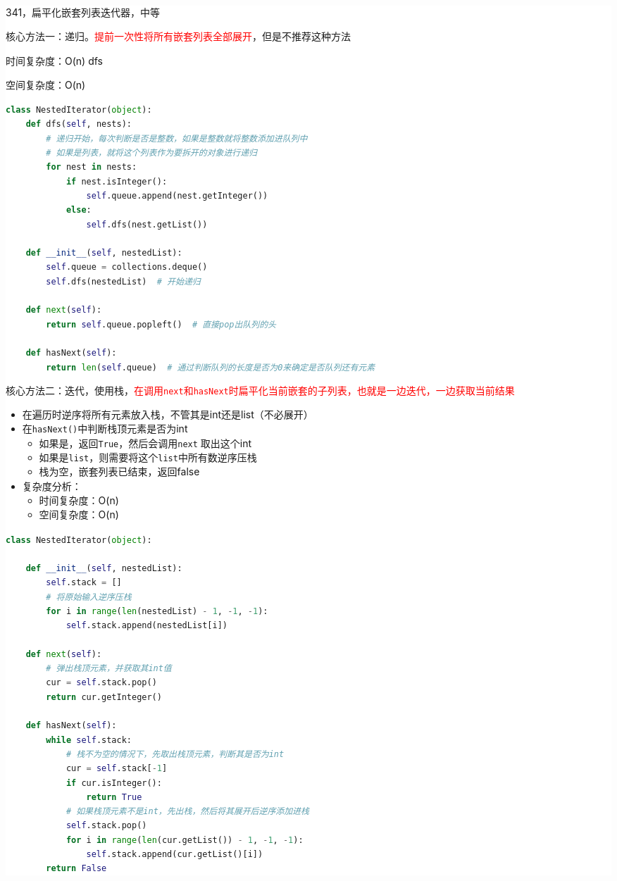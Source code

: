 

341，扁平化嵌套列表迭代器，中等

核心方法一：递归。<font color=red>提前一次性将所有嵌套列表全部展开</font>，但是不推荐这种方法

时间复杂度：O(n) dfs

空间复杂度：O(n)

```python
class NestedIterator(object):
    def dfs(self, nests):
        # 递归开始，每次判断是否是整数，如果是整数就将整数添加进队列中
        # 如果是列表，就将这个列表作为要拆开的对象进行递归
        for nest in nests:
            if nest.isInteger():
                self.queue.append(nest.getInteger())
            else:
                self.dfs(nest.getList())
                    
    def __init__(self, nestedList):
        self.queue = collections.deque()
        self.dfs(nestedList)  # 开始递归

    def next(self):
        return self.queue.popleft()  # 直接pop出队列的头

    def hasNext(self):
        return len(self.queue)  # 通过判断队列的长度是否为0来确定是否队列还有元素
```

核心方法二：迭代，使用栈，<font color=red>在调用`next`和`hasNext`时扁平化当前嵌套的子列表，也就是一边迭代，一边获取当前结果</font>

+ 在遍历时逆序将所有元素放入栈，不管其是int还是list（不必展开）
+ 在`hasNext()`中判断栈顶元素是否为int
  + 如果是，返回`True`，然后会调用`next` 取出这个int
  + 如果是`list`，则需要将这个`list`中所有数逆序压栈
  + 栈为空，嵌套列表已结束，返回false
+ 复杂度分析：
  + 时间复杂度：O(n)
  + 空间复杂度：O(n)

```python
class NestedIterator(object):

    def __init__(self, nestedList):
        self.stack = []
        # 将原始输入逆序压栈
        for i in range(len(nestedList) - 1, -1, -1):
            self.stack.append(nestedList[i])
        
    def next(self):
        # 弹出栈顶元素，并获取其int值
        cur = self.stack.pop()
        return cur.getInteger()

    def hasNext(self):
        while self.stack:
            # 栈不为空的情况下，先取出栈顶元素，判断其是否为int
            cur = self.stack[-1]
            if cur.isInteger():
                return True
            # 如果栈顶元素不是int，先出栈，然后将其展开后逆序添加进栈
            self.stack.pop()
            for i in range(len(cur.getList()) - 1, -1, -1):
                self.stack.append(cur.getList()[i])
        return False
```